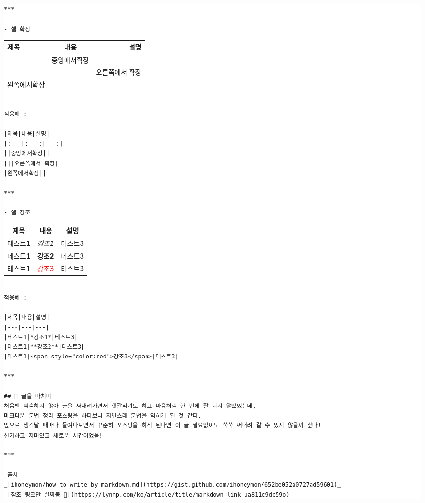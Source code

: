 ```
***

- 셀 확장

```
|제목|내용|설명|
|:---|:---:|---:|
||중앙에서확장||
|||오른쪽에서 확장|
|왼쪽에서확장||
```

적용예 : 

|제목|내용|설명|
|:---|:---:|---:|
||중앙에서확장||
|||오른쪽에서 확장|
|왼쪽에서확장||

***

- 셀 강조

```
|제목|내용|설명|
|---|---|---|
|테스트1|*강조1*|테스트3|
|테스트1|**강조2**|테스트3|
|테스트1|<span style="color:red">강조3</span>|테스트3|
```

적용예 : 

|제목|내용|설명|
|---|---|---|
|테스트1|*강조1*|테스트3|
|테스트1|**강조2**|테스트3|
|테스트1|<span style="color:red">강조3</span>|테스트3|

***

## 👻 글을 마치며
처음엔 익숙하지 않아 글을 써내려가면서 헷갈리기도 하고 마음처럼 한 번에 잘 되지 않았었는데,   
마크다운 문법 정리 포스팅을 하다보니 자연스레 문법을 익히게 된 것 같다.   
앞으로 생각날 때마다 들여다보면서 꾸준히 포스팅을 하게 된다면 이 글 필요없이도 쑥쑥 써내려 갈 수 있지 않을까 싶다!   
신기하고 재미있고 새로운 시간이었음!

***

_출처_   
_[ihoneymon/how-to-write-by-markdown.md](https://gist.github.com/ihoneymon/652be052a0727ad59601)_   
_[참조 링크만 살짜쿵 👀](https://lynmp.com/ko/article/title/markdown-link-ua811c9dc59o)_